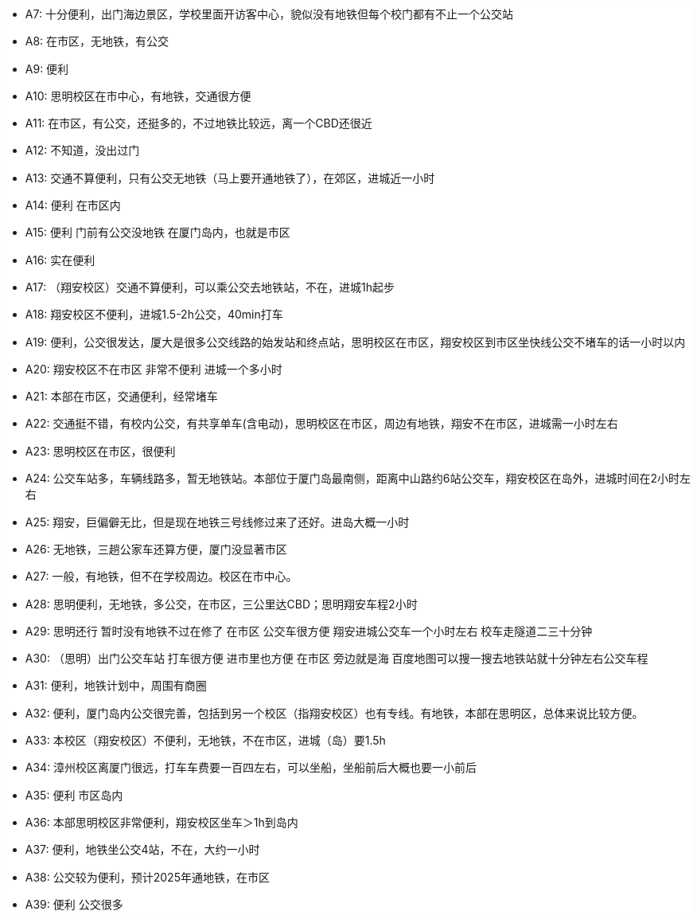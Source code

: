 - A7: 十分便利，出门海边景区，学校里面开访客中心，貌似没有地铁但每个校门都有不止一个公交站

- A8: 在市区，无地铁，有公交

- A9: 便利

- A10: 思明校区在市中心，有地铁，交通很方便

- A11: 在市区，有公交，还挺多的，不过地铁比较远，离一个CBD还很近

- A12: 不知道，没出过门

- A13: 交通不算便利，只有公交无地铁（马上要开通地铁了），在郊区，进城近一小时

- A14: 便利 在市区内

- A15: 便利 门前有公交没地铁 在厦门岛内，也就是市区

- A16: 实在便利

- A17: （翔安校区）交通不算便利，可以乘公交去地铁站，不在，进城1h起步

- A18: 翔安校区不便利，进城1.5-2h公交，40min打车

- A19: 便利，公交很发达，厦大是很多公交线路的始发站和终点站，思明校区在市区，翔安校区到市区坐快线公交不堵车的话一小时以内

- A20: 翔安校区不在市区 非常不便利 进城一个多小时

- A21: 本部在市区，交通便利，经常堵车

- A22: 交通挺不错，有校内公交，有共享单车(含电动)，思明校区在市区，周边有地铁，翔安不在市区，进城需一小时左右

- A23: 思明校区在市区，很便利

- A24: 公交车站多，车辆线路多，暂无地铁站。本部位于厦门岛最南侧，距离中山路约6站公交车，翔安校区在岛外，进城时间在2小时左右

- A25: 翔安，巨偏僻无比，但是现在地铁三号线修过来了还好。进岛大概一小时

- A26: 无地铁，三趟公家车还算方便，厦门没显著市区

- A27: 一般，有地铁，但不在学校周边。校区在市中心。

- A28: 思明便利，无地铁，多公交，在市区，三公里达CBD；思明翔安车程2小时

- A29: 思明还行 暂时没有地铁不过在修了 在市区 公交车很方便 翔安进城公交车一个小时左右 校车走隧道二三十分钟

- A30: （思明）出门公交车站 打车很方便 进市里也方便  在市区 旁边就是海 百度地图可以搜一搜去地铁站就十分钟左右公交车程

- A31: 便利，地铁计划中，周围有商圈

- A32: 便利，厦门岛内公交很完善，包括到另一个校区（指翔安校区）也有专线。有地铁，本部在思明区，总体来说比较方便。

- A33: 本校区（翔安校区）不便利，无地铁，不在市区，进城（岛）要1.5h

- A34: 漳州校区离厦门很远，打车车费要一百四左右，可以坐船，坐船前后大概也要一小前后

- A35: 便利 市区岛内

- A36: 本部思明校区非常便利，翔安校区坐车＞1h到岛内

- A37: 便利，地铁坐公交4站，不在，大约一小时

- A38: 公交较为便利，预计2025年通地铁，在市区

- A39: 便利 公交很多
